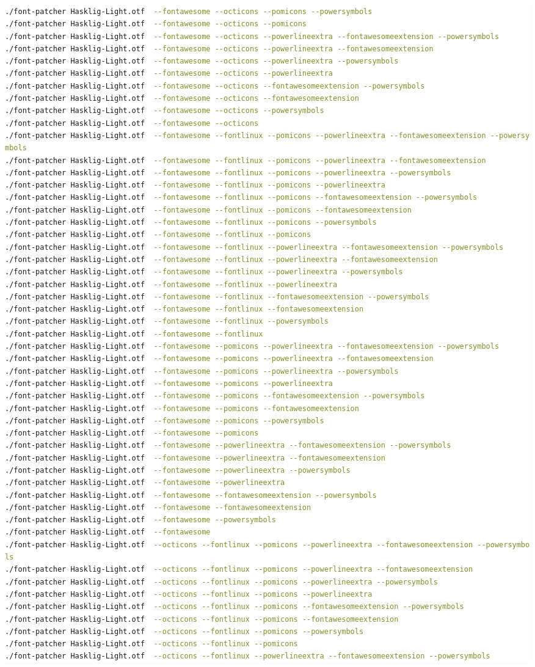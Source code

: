 ```sh
./font-patcher Hasklig-Light.otf  --fontawesome --octicons --pomicons --powersymbols
./font-patcher Hasklig-Light.otf  --fontawesome --octicons --pomicons
./font-patcher Hasklig-Light.otf  --fontawesome --octicons --powerlineextra --fontawesomeextension --powersymbols
./font-patcher Hasklig-Light.otf  --fontawesome --octicons --powerlineextra --fontawesomeextension
./font-patcher Hasklig-Light.otf  --fontawesome --octicons --powerlineextra --powersymbols
./font-patcher Hasklig-Light.otf  --fontawesome --octicons --powerlineextra
./font-patcher Hasklig-Light.otf  --fontawesome --octicons --fontawesomeextension --powersymbols
./font-patcher Hasklig-Light.otf  --fontawesome --octicons --fontawesomeextension
./font-patcher Hasklig-Light.otf  --fontawesome --octicons --powersymbols
./font-patcher Hasklig-Light.otf  --fontawesome --octicons
./font-patcher Hasklig-Light.otf  --fontawesome --fontlinux --pomicons --powerlineextra --fontawesomeextension --powersymbols
./font-patcher Hasklig-Light.otf  --fontawesome --fontlinux --pomicons --powerlineextra --fontawesomeextension
./font-patcher Hasklig-Light.otf  --fontawesome --fontlinux --pomicons --powerlineextra --powersymbols
./font-patcher Hasklig-Light.otf  --fontawesome --fontlinux --pomicons --powerlineextra
./font-patcher Hasklig-Light.otf  --fontawesome --fontlinux --pomicons --fontawesomeextension --powersymbols
./font-patcher Hasklig-Light.otf  --fontawesome --fontlinux --pomicons --fontawesomeextension
./font-patcher Hasklig-Light.otf  --fontawesome --fontlinux --pomicons --powersymbols
./font-patcher Hasklig-Light.otf  --fontawesome --fontlinux --pomicons
./font-patcher Hasklig-Light.otf  --fontawesome --fontlinux --powerlineextra --fontawesomeextension --powersymbols
./font-patcher Hasklig-Light.otf  --fontawesome --fontlinux --powerlineextra --fontawesomeextension
./font-patcher Hasklig-Light.otf  --fontawesome --fontlinux --powerlineextra --powersymbols
./font-patcher Hasklig-Light.otf  --fontawesome --fontlinux --powerlineextra
./font-patcher Hasklig-Light.otf  --fontawesome --fontlinux --fontawesomeextension --powersymbols
./font-patcher Hasklig-Light.otf  --fontawesome --fontlinux --fontawesomeextension
./font-patcher Hasklig-Light.otf  --fontawesome --fontlinux --powersymbols
./font-patcher Hasklig-Light.otf  --fontawesome --fontlinux
./font-patcher Hasklig-Light.otf  --fontawesome --pomicons --powerlineextra --fontawesomeextension --powersymbols
./font-patcher Hasklig-Light.otf  --fontawesome --pomicons --powerlineextra --fontawesomeextension
./font-patcher Hasklig-Light.otf  --fontawesome --pomicons --powerlineextra --powersymbols
./font-patcher Hasklig-Light.otf  --fontawesome --pomicons --powerlineextra
./font-patcher Hasklig-Light.otf  --fontawesome --pomicons --fontawesomeextension --powersymbols
./font-patcher Hasklig-Light.otf  --fontawesome --pomicons --fontawesomeextension
./font-patcher Hasklig-Light.otf  --fontawesome --pomicons --powersymbols
./font-patcher Hasklig-Light.otf  --fontawesome --pomicons
./font-patcher Hasklig-Light.otf  --fontawesome --powerlineextra --fontawesomeextension --powersymbols
./font-patcher Hasklig-Light.otf  --fontawesome --powerlineextra --fontawesomeextension
./font-patcher Hasklig-Light.otf  --fontawesome --powerlineextra --powersymbols
./font-patcher Hasklig-Light.otf  --fontawesome --powerlineextra
./font-patcher Hasklig-Light.otf  --fontawesome --fontawesomeextension --powersymbols
./font-patcher Hasklig-Light.otf  --fontawesome --fontawesomeextension
./font-patcher Hasklig-Light.otf  --fontawesome --powersymbols
./font-patcher Hasklig-Light.otf  --fontawesome
./font-patcher Hasklig-Light.otf  --octicons --fontlinux --pomicons --powerlineextra --fontawesomeextension --powersymbols
./font-patcher Hasklig-Light.otf  --octicons --fontlinux --pomicons --powerlineextra --fontawesomeextension
./font-patcher Hasklig-Light.otf  --octicons --fontlinux --pomicons --powerlineextra --powersymbols
./font-patcher Hasklig-Light.otf  --octicons --fontlinux --pomicons --powerlineextra
./font-patcher Hasklig-Light.otf  --octicons --fontlinux --pomicons --fontawesomeextension --powersymbols
./font-patcher Hasklig-Light.otf  --octicons --fontlinux --pomicons --fontawesomeextension
./font-patcher Hasklig-Light.otf  --octicons --fontlinux --pomicons --powersymbols
./font-patcher Hasklig-Light.otf  --octicons --fontlinux --pomicons
./font-patcher Hasklig-Light.otf  --octicons --fontlinux --powerlineextra --fontawesomeextension --powersymbols
```